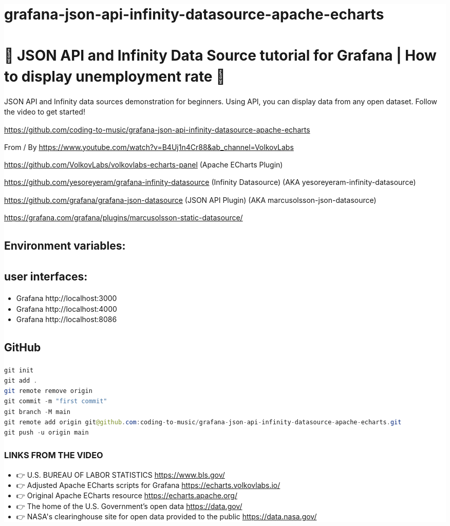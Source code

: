 # grafana-json-api-infinity-datasource-apache-echarts

# 🚀 JSON API and Infinity Data Source tutorial for Grafana | How to display unemployment rate 🚀

JSON API and Infinity data sources demonstration for beginners. Using API, you can display data from any open dataset. Follow the video to get started!

https://github.com/coding-to-music/grafana-json-api-infinity-datasource-apache-echarts

From / By https://www.youtube.com/watch?v=B4Uj1n4Cr88&ab_channel=VolkovLabs

https://github.com/VolkovLabs/volkovlabs-echarts-panel (Apache ECharts Plugin)

https://github.com/yesoreyeram/grafana-infinity-datasource (Infinity Datasource) (AKA yesoreyeram-infinity-datasource)

https://github.com/grafana/grafana-json-datasource  (JSON API Plugin) (AKA marcusolsson-json-datasource)

https://grafana.com/grafana/plugins/marcusolsson-static-datasource/

## Environment variables:

```java

```

## user interfaces:

- Grafana http://localhost:3000
- Grafana http://localhost:4000
- Grafana http://localhost:8086

## GitHub

```java
git init
git add .
git remote remove origin
git commit -m "first commit"
git branch -M main
git remote add origin git@github.com:coding-to-music/grafana-json-api-infinity-datasource-apache-echarts.git
git push -u origin main
```

### LINKS FROM THE VIDEO
- 👉 U.S. BUREAU OF LABOR STATISTICS https://www.bls.gov/
- 👉 Adjusted Apache ECharts scripts for Grafana https://echarts.volkovlabs.io/
- 👉 Original Apache ECharts resource https://echarts.apache.org/
- 👉 The home of the U.S. Government’s open data https://data.gov/
- 👉 NASA's clearinghouse site for open data provided to the public https://data.nasa.gov/
